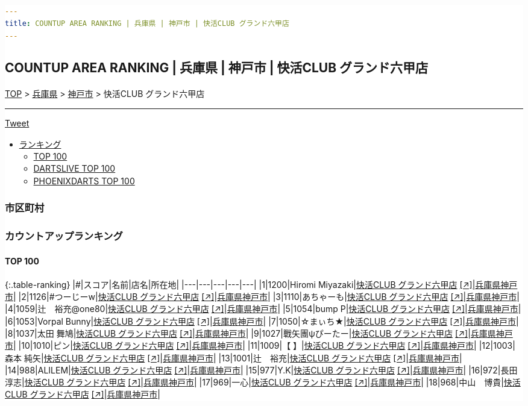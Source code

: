 ```yaml
---
title: COUNTUP AREA RANKING | 兵庫県 | 神戸市 | 快活CLUB グランド六甲店
---
```

## COUNTUP AREA RANKING | 兵庫県 | 神戸市 | 快活CLUB グランド六甲店

[TOP](/darts/rank/) > [兵庫県](/darts/rank/兵庫県/) > [神戸市](/darts/rank/兵庫県/神戸市/) > 快活CLUB グランド六甲店

___

<a href="https://twitter.com/share?ref_src=twsrc%5Etfw" data-text="COUNTUP AREA RANKING | 兵庫県神戸市快活CLUB グランド六甲店" class="twitter-share-button" data-hashtags="DARTSLIVE,PHOENIXDARTS,darts,ダーツ" data-show-count="false">Tweet</a>

* [ランキング](#カウントアップランキング)
    * [TOP 100](#top-100)
    * [DARTSLIVE TOP 100](#dartslive-top-100)
    * [PHOENIXDARTS TOP 100](#phoenixdarts-top-100)

### 市区町村

<ul>

</ul>

### カウントアップランキング

#### TOP 100



{:.table-ranking}
|#|スコア|名前|店名|所在地|
|---|---|---|---|---|
|1|1200|<span class="rank-name-dl">Hiromi Miyazaki</span>|<a href="/darts/rank/shops/af5cfc570cba515ba3f63593b5358cc4.html">快活CLUB グランド六甲店</a> <a href="https://search.dartslive.com/jp/shop/af5cfc570cba515ba3f63593b5358cc4">[↗]</a>|<a href="/darts/rank/兵庫県/神戸市">兵庫県神戸市</a>|
|2|1126|<span class="rank-name-dl">#つーじーw</span>|<a href="/darts/rank/shops/af5cfc570cba515ba3f63593b5358cc4.html">快活CLUB グランド六甲店</a> <a href="https://search.dartslive.com/jp/shop/af5cfc570cba515ba3f63593b5358cc4">[↗]</a>|<a href="/darts/rank/兵庫県/神戸市">兵庫県神戸市</a>|
|3|1110|<span class="rank-name-dl">あちゃーも</span>|<a href="/darts/rank/shops/af5cfc570cba515ba3f63593b5358cc4.html">快活CLUB グランド六甲店</a> <a href="https://search.dartslive.com/jp/shop/af5cfc570cba515ba3f63593b5358cc4">[↗]</a>|<a href="/darts/rank/兵庫県/神戸市">兵庫県神戸市</a>|
|4|1059|<span class="rank-name-dl">辻　裕充@one80</span>|<a href="/darts/rank/shops/af5cfc570cba515ba3f63593b5358cc4.html">快活CLUB グランド六甲店</a> <a href="https://search.dartslive.com/jp/shop/af5cfc570cba515ba3f63593b5358cc4">[↗]</a>|<a href="/darts/rank/兵庫県/神戸市">兵庫県神戸市</a>|
|5|1054|<span class="rank-name-dl">bump P</span>|<a href="/darts/rank/shops/af5cfc570cba515ba3f63593b5358cc4.html">快活CLUB グランド六甲店</a> <a href="https://search.dartslive.com/jp/shop/af5cfc570cba515ba3f63593b5358cc4">[↗]</a>|<a href="/darts/rank/兵庫県/神戸市">兵庫県神戸市</a>|
|6|1053|<span class="rank-name-dl">Vorpal Bunny</span>|<a href="/darts/rank/shops/af5cfc570cba515ba3f63593b5358cc4.html">快活CLUB グランド六甲店</a> <a href="https://search.dartslive.com/jp/shop/af5cfc570cba515ba3f63593b5358cc4">[↗]</a>|<a href="/darts/rank/兵庫県/神戸市">兵庫県神戸市</a>|
|7|1050|<span class="rank-name-dl">☆まぃち★</span>|<a href="/darts/rank/shops/af5cfc570cba515ba3f63593b5358cc4.html">快活CLUB グランド六甲店</a> <a href="https://search.dartslive.com/jp/shop/af5cfc570cba515ba3f63593b5358cc4">[↗]</a>|<a href="/darts/rank/兵庫県/神戸市">兵庫県神戸市</a>|
|8|1037|<span class="rank-name-dl">太田 舞鳩</span>|<a href="/darts/rank/shops/af5cfc570cba515ba3f63593b5358cc4.html">快活CLUB グランド六甲店</a> <a href="https://search.dartslive.com/jp/shop/af5cfc570cba515ba3f63593b5358cc4">[↗]</a>|<a href="/darts/rank/兵庫県/神戸市">兵庫県神戸市</a>|
|9|1027|<span class="rank-name-dl">戰矢團ψぴーたー</span>|<a href="/darts/rank/shops/af5cfc570cba515ba3f63593b5358cc4.html">快活CLUB グランド六甲店</a> <a href="https://search.dartslive.com/jp/shop/af5cfc570cba515ba3f63593b5358cc4">[↗]</a>|<a href="/darts/rank/兵庫県/神戸市">兵庫県神戸市</a>|
|10|1010|<span class="rank-name-dl">ピン</span>|<a href="/darts/rank/shops/af5cfc570cba515ba3f63593b5358cc4.html">快活CLUB グランド六甲店</a> <a href="https://search.dartslive.com/jp/shop/af5cfc570cba515ba3f63593b5358cc4">[↗]</a>|<a href="/darts/rank/兵庫県/神戸市">兵庫県神戸市</a>|
|11|1009|<span class="rank-name-dl">【 】</span>|<a href="/darts/rank/shops/af5cfc570cba515ba3f63593b5358cc4.html">快活CLUB グランド六甲店</a> <a href="https://search.dartslive.com/jp/shop/af5cfc570cba515ba3f63593b5358cc4">[↗]</a>|<a href="/darts/rank/兵庫県/神戸市">兵庫県神戸市</a>|
|12|1003|<span class="rank-name-dl">森本 純矢</span>|<a href="/darts/rank/shops/af5cfc570cba515ba3f63593b5358cc4.html">快活CLUB グランド六甲店</a> <a href="https://search.dartslive.com/jp/shop/af5cfc570cba515ba3f63593b5358cc4">[↗]</a>|<a href="/darts/rank/兵庫県/神戸市">兵庫県神戸市</a>|
|13|1001|<span class="rank-name-dl">辻　裕充</span>|<a href="/darts/rank/shops/af5cfc570cba515ba3f63593b5358cc4.html">快活CLUB グランド六甲店</a> <a href="https://search.dartslive.com/jp/shop/af5cfc570cba515ba3f63593b5358cc4">[↗]</a>|<a href="/darts/rank/兵庫県/神戸市">兵庫県神戸市</a>|
|14|988|<span class="rank-name-dl">ALILEM</span>|<a href="/darts/rank/shops/af5cfc570cba515ba3f63593b5358cc4.html">快活CLUB グランド六甲店</a> <a href="https://search.dartslive.com/jp/shop/af5cfc570cba515ba3f63593b5358cc4">[↗]</a>|<a href="/darts/rank/兵庫県/神戸市">兵庫県神戸市</a>|
|15|977|<span class="rank-name-dl">Y.K</span>|<a href="/darts/rank/shops/af5cfc570cba515ba3f63593b5358cc4.html">快活CLUB グランド六甲店</a> <a href="https://search.dartslive.com/jp/shop/af5cfc570cba515ba3f63593b5358cc4">[↗]</a>|<a href="/darts/rank/兵庫県/神戸市">兵庫県神戸市</a>|
|16|972|<span class="rank-name-dl">長田淳志</span>|<a href="/darts/rank/shops/af5cfc570cba515ba3f63593b5358cc4.html">快活CLUB グランド六甲店</a> <a href="https://search.dartslive.com/jp/shop/af5cfc570cba515ba3f63593b5358cc4">[↗]</a>|<a href="/darts/rank/兵庫県/神戸市">兵庫県神戸市</a>|
|17|969|<span class="rank-name-dl">一心</span>|<a href="/darts/rank/shops/af5cfc570cba515ba3f63593b5358cc4.html">快活CLUB グランド六甲店</a> <a href="https://search.dartslive.com/jp/shop/af5cfc570cba515ba3f63593b5358cc4">[↗]</a>|<a href="/darts/rank/兵庫県/神戸市">兵庫県神戸市</a>|
|18|968|<span class="rank-name-dl">中山　博貴</span>|<a href="/darts/rank/shops/af5cfc570cba515ba3f63593b5358cc4.html">快活CLUB グランド六甲店</a> <a href="https://search.dartslive.com/jp/shop/af5cfc570cba515ba3f63593b5358cc4">[↗]</a>|<a href="/darts/rank/兵庫県/神戸市">兵庫県神戸市</a>|